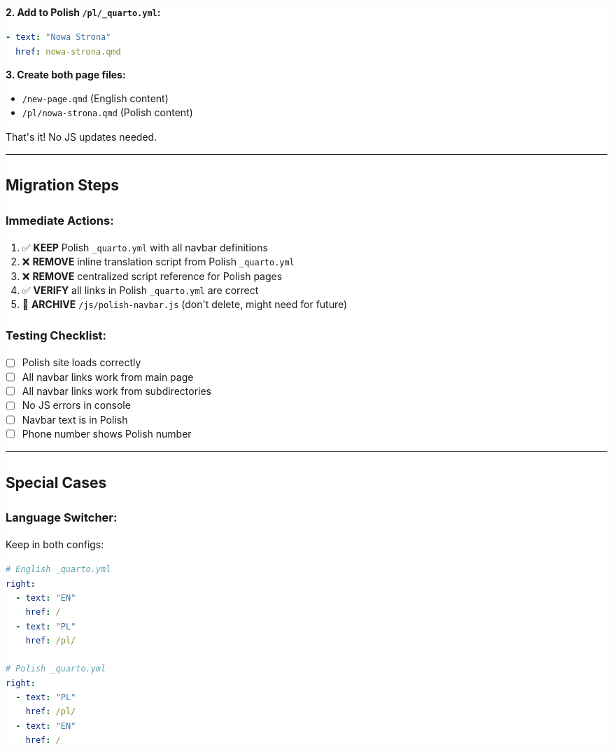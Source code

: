 **2. Add to Polish `/pl/_quarto.yml`:**
```yaml
- text: "Nowa Strona"
  href: nowa-strona.qmd
```

**3. Create both page files:**
- `/new-page.qmd` (English content)
- `/pl/nowa-strona.qmd` (Polish content)

That's it! No JS updates needed.

---

## Migration Steps

### Immediate Actions:

1. ✅ **KEEP** Polish `_quarto.yml` with all navbar definitions
2. ❌ **REMOVE** inline translation script from Polish `_quarto.yml`
3. ❌ **REMOVE** centralized script reference for Polish pages
4. ✅ **VERIFY** all links in Polish `_quarto.yml` are correct
5. 📁 **ARCHIVE** `/js/polish-navbar.js` (don't delete, might need for future)

### Testing Checklist:

- [ ] Polish site loads correctly
- [ ] All navbar links work from main page
- [ ] All navbar links work from subdirectories
- [ ] No JS errors in console
- [ ] Navbar text is in Polish
- [ ] Phone number shows Polish number

---

## Special Cases

### Language Switcher:
Keep in both configs:
```yaml
# English _quarto.yml
right:
  - text: "EN"
    href: /
  - text: "PL"
    href: /pl/

# Polish _quarto.yml
right:
  - text: "PL"
    href: /pl/
  - text: "EN"
    href: /
```

